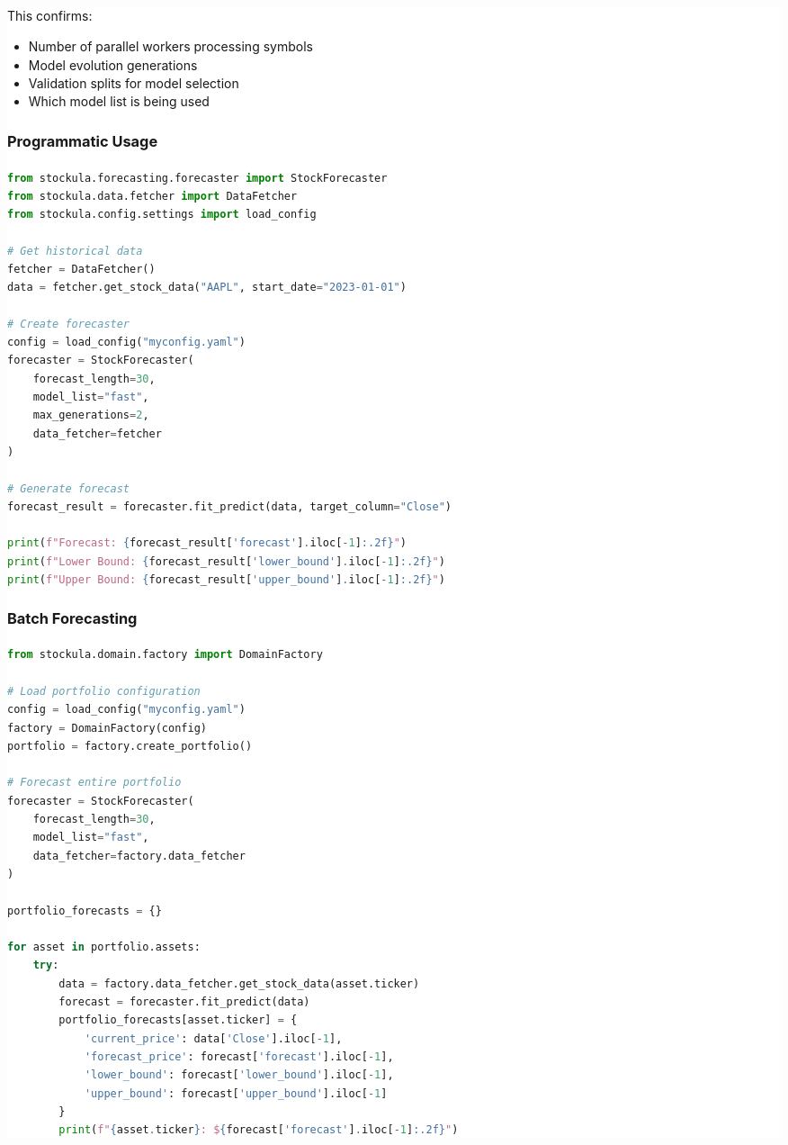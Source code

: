 This confirms:

- Number of parallel workers processing symbols
- Model evolution generations
- Validation splits for model selection
- Which model list is being used

### Programmatic Usage

```python
from stockula.forecasting.forecaster import StockForecaster
from stockula.data.fetcher import DataFetcher
from stockula.config.settings import load_config

# Get historical data
fetcher = DataFetcher()
data = fetcher.get_stock_data("AAPL", start_date="2023-01-01")

# Create forecaster
config = load_config("myconfig.yaml")
forecaster = StockForecaster(
    forecast_length=30,
    model_list="fast",
    max_generations=2,
    data_fetcher=fetcher
)

# Generate forecast
forecast_result = forecaster.fit_predict(data, target_column="Close")

print(f"Forecast: {forecast_result['forecast'].iloc[-1]:.2f}")
print(f"Lower Bound: {forecast_result['lower_bound'].iloc[-1]:.2f}")
print(f"Upper Bound: {forecast_result['upper_bound'].iloc[-1]:.2f}")
```

### Batch Forecasting

```python
from stockula.domain.factory import DomainFactory

# Load portfolio configuration
config = load_config("myconfig.yaml")
factory = DomainFactory(config)
portfolio = factory.create_portfolio()

# Forecast entire portfolio
forecaster = StockForecaster(
    forecast_length=30,
    model_list="fast",
    data_fetcher=factory.data_fetcher
)

portfolio_forecasts = {}

for asset in portfolio.assets:
    try:
        data = factory.data_fetcher.get_stock_data(asset.ticker)
        forecast = forecaster.fit_predict(data)
        portfolio_forecasts[asset.ticker] = {
            'current_price': data['Close'].iloc[-1],
            'forecast_price': forecast['forecast'].iloc[-1],
            'lower_bound': forecast['lower_bound'].iloc[-1],
            'upper_bound': forecast['upper_bound'].iloc[-1]
        }
        print(f"{asset.ticker}: ${forecast['forecast'].iloc[-1]:.2f}")
```